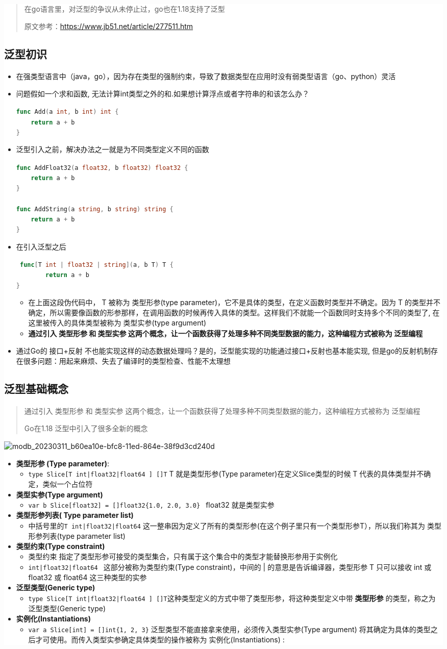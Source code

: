 > 在go语言里，对泛型的争议从未停止过，go也在1.18支持了泛型
>
> 原文参考：https://www.jb51.net/article/277511.htm

## 泛型初识

- 在强类型语言中（java，go），因为存在类型的强制约束，导致了数据类型在应用时没有弱类型语言（go、python）灵活

- 问题假如一个求和函数, 无法计算int类型之外的和.如果想计算浮点或者字符串的和该怎么办？

  ```go
  func Add(a int, b int) int {
      return a + b
  }
  ```

- 泛型引入之前，解决办法之一就是为不同类型定义不同的函数

  ```go
  func AddFloat32(a float32, b float32) float32 {
      return a + b
  }
   
  func AddString(a string, b string) string {
      return a + b
  }
  ```

- 在引入泛型之后

  ```go
   func[T int | float32 | string](a, b T) T {
          return a + b
  } 
  ```

  - 在上面这段伪代码中， T 被称为 类型形参(type parameter)，它不是具体的类型，在定义函数时类型并不确定。因为 T 的类型并不确定，所以需要像函数的形参那样，在调用函数的时候再传入具体的类型。这样我们不就能一个函数同时支持多个不同的类型了, 在这里被传入的具体类型被称为 类型实参(type argument)
  - **通过引入 类型形参 和 类型实参 这两个概念，让一个函数获得了处理多种不同类型数据的能力，这种编程方式被称为 泛型编程**

- 通过Go的 接口+反射 不也能实现这样的动态数据处理吗？是的，泛型能实现的功能通过接口+反射也基本能实现, 但是go的反射机制存在很多问题：用起来麻烦、失去了编译时的类型检查、性能不太理想

## 泛型基础概念

> 通过引入 类型形参 和 类型实参 这两个概念，让一个函数获得了处理多种不同类型数据的能力，这种编程方式被称为 泛型编程
>
> Go在1.18 泛型中引入了很多全新的概念

![modb_20230311_b60ea10e-bfc8-11ed-864e-38f9d3cd240d](https://raw.githubusercontent.com/hellolib/pictures/main/Typora/pic-01/20230526230037.png)

- **类型形参 (Type parameter)**: 
  - `type Slice[T int|float32|float64 ] []T` T 就是类型形参(Type parameter)在定义Slice类型的时候 T 代表的具体类型并不确定，类似一个占位符
- **类型实参(Type argument)**
  - `var b Slice[float32] = []float32{1.0, 2.0, 3.0} ` float32 就是类型实参
- **类型形参列表( Type parameter list)**
  - 中括号里的`T int|float32|float64`  这一整串因为定义了所有的类型形参(在这个例子里只有一个类型形参T），所以我们称其为 类型形参列表(type parameter list)
- **类型约束(Type constraint)** 
  - 类型约束 指定了类型形参可接受的类型集合，只有属于这个集合中的类型才能替换形参用于实例化 
  - `int|float32|float64 ` 这部分被称为类型约束(Type constraint)，中间的 | 的意思是告诉编译器，类型形参 T 只可以接收 int 或 float32 或 float64 这三种类型的实参
- **泛型类型(Generic type)**
  - `type Slice[T int|float32|float64 ] []T`这种类型定义的方式中带了类型形参，将这种类型定义中带 **类型形参** 的类型，称之为 泛型类型(Generic type)
- **实例化(Instantiations)**
  - `var a Slice[int] = []int{1, 2, 3}` 泛型类型不能直接拿来使用，必须传入类型实参(Type argument) 将其确定为具体的类型之后才可使用。而传入类型实参确定具体类型的操作被称为 实例化(Instantiations) : 